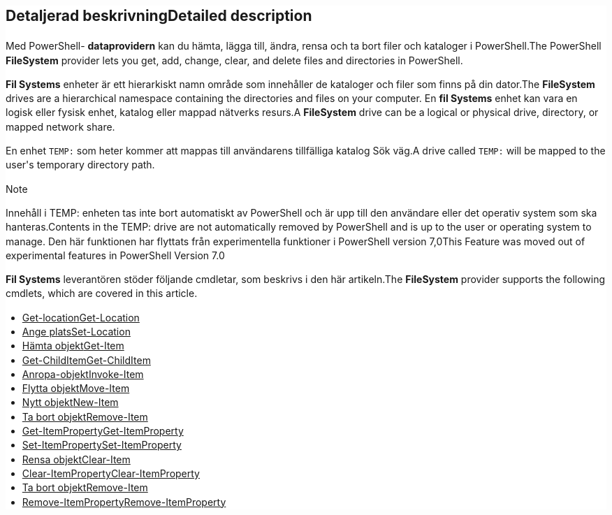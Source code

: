 ## <a name="detailed-description"></a><span data-ttu-id="0ccfe-112">Detaljerad beskrivning</span><span class="sxs-lookup"><span data-stu-id="0ccfe-112">Detailed description</span></span>

<span data-ttu-id="0ccfe-113">Med PowerShell- **dataprovidern** kan du hämta, lägga till, ändra, rensa och ta bort filer och kataloger i PowerShell.</span><span class="sxs-lookup"><span data-stu-id="0ccfe-113">The PowerShell **FileSystem** provider lets you get, add, change, clear, and delete files and directories in PowerShell.</span></span>

<span data-ttu-id="0ccfe-114">**Fil Systems** enheter är ett hierarkiskt namn område som innehåller de kataloger och filer som finns på din dator.</span><span class="sxs-lookup"><span data-stu-id="0ccfe-114">The **FileSystem** drives are a hierarchical namespace containing the directories and files on your computer.</span></span> <span data-ttu-id="0ccfe-115">En **fil Systems** enhet kan vara en logisk eller fysisk enhet, katalog eller mappad nätverks resurs.</span><span class="sxs-lookup"><span data-stu-id="0ccfe-115">A **FileSystem** drive can be a logical or physical drive, directory, or mapped network share.</span></span>

<span data-ttu-id="0ccfe-116">En enhet `TEMP:` som heter kommer att mappas till användarens tillfälliga katalog Sök väg.</span><span class="sxs-lookup"><span data-stu-id="0ccfe-116">A drive called `TEMP:` will be mapped to the user's temporary directory path.</span></span>

>[!NOTE]
> <span data-ttu-id="0ccfe-117">Innehåll i TEMP: enheten tas inte bort automatiskt av PowerShell och är upp till den användare eller det operativ system som ska hanteras.</span><span class="sxs-lookup"><span data-stu-id="0ccfe-117">Contents in the TEMP: drive are not automatically removed by PowerShell and is up to the user or operating system to manage.</span></span> <span data-ttu-id="0ccfe-118">Den här funktionen har flyttats från experimentella funktioner i PowerShell version 7,0</span><span class="sxs-lookup"><span data-stu-id="0ccfe-118">This Feature was moved out of experimental features in PowerShell Version 7.0</span></span>

<span data-ttu-id="0ccfe-119">**Fil Systems** leverantören stöder följande cmdletar, som beskrivs i den här artikeln.</span><span class="sxs-lookup"><span data-stu-id="0ccfe-119">The **FileSystem** provider supports the following cmdlets, which are covered in this article.</span></span>

- [<span data-ttu-id="0ccfe-120">Get-location</span><span class="sxs-lookup"><span data-stu-id="0ccfe-120">Get-Location</span></span>](xref:Microsoft.PowerShell.Management.Get-Location)
- [<span data-ttu-id="0ccfe-121">Ange plats</span><span class="sxs-lookup"><span data-stu-id="0ccfe-121">Set-Location</span></span>](xref:Microsoft.PowerShell.Management.Set-Location)
- [<span data-ttu-id="0ccfe-122">Hämta objekt</span><span class="sxs-lookup"><span data-stu-id="0ccfe-122">Get-Item</span></span>](xref:Microsoft.PowerShell.Management.Get-Item)
- [<span data-ttu-id="0ccfe-123">Get-ChildItem</span><span class="sxs-lookup"><span data-stu-id="0ccfe-123">Get-ChildItem</span></span>](xref:Microsoft.PowerShell.Management.Get-ChildItem)
- [<span data-ttu-id="0ccfe-124">Anropa-objekt</span><span class="sxs-lookup"><span data-stu-id="0ccfe-124">Invoke-Item</span></span>](xref:Microsoft.PowerShell.Management.Invoke-Item)
- [<span data-ttu-id="0ccfe-125">Flytta objekt</span><span class="sxs-lookup"><span data-stu-id="0ccfe-125">Move-Item</span></span>](xref:Microsoft.PowerShell.Management.Move-Item)
- [<span data-ttu-id="0ccfe-126">Nytt objekt</span><span class="sxs-lookup"><span data-stu-id="0ccfe-126">New-Item</span></span>](xref:Microsoft.PowerShell.Management.New-Item)
- [<span data-ttu-id="0ccfe-127">Ta bort objekt</span><span class="sxs-lookup"><span data-stu-id="0ccfe-127">Remove-Item</span></span>](xref:Microsoft.PowerShell.Management.Remove-Item)
- [<span data-ttu-id="0ccfe-128">Get-ItemProperty</span><span class="sxs-lookup"><span data-stu-id="0ccfe-128">Get-ItemProperty</span></span>](xref:Microsoft.PowerShell.Management.Get-ItemProperty)
- [<span data-ttu-id="0ccfe-129">Set-ItemProperty</span><span class="sxs-lookup"><span data-stu-id="0ccfe-129">Set-ItemProperty</span></span>](xref:Microsoft.PowerShell.Management.Set-ItemProperty)
- [<span data-ttu-id="0ccfe-130">Rensa objekt</span><span class="sxs-lookup"><span data-stu-id="0ccfe-130">Clear-Item</span></span>](xref:Microsoft.PowerShell.Management.Clear-Item)
- [<span data-ttu-id="0ccfe-131">Clear-ItemProperty</span><span class="sxs-lookup"><span data-stu-id="0ccfe-131">Clear-ItemProperty</span></span>](xref:Microsoft.PowerShell.Management.Clear-ItemProperty)
- [<span data-ttu-id="0ccfe-132">Ta bort objekt</span><span class="sxs-lookup"><span data-stu-id="0ccfe-132">Remove-Item</span></span>](xref:Microsoft.PowerShell.Management.Remove-Item)
- [<span data-ttu-id="0ccfe-133">Remove-ItemProperty</span><span class="sxs-lookup"><span data-stu-id="0ccfe-133">Remove-ItemProperty</span></span>](xref:Microsoft.PowerShell.Management.Remove-ItemProperty)